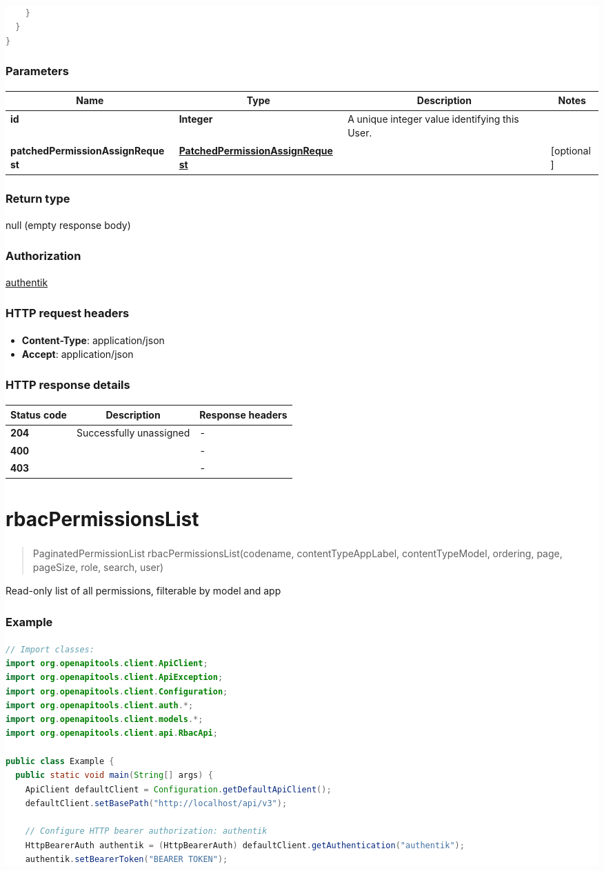 ```java
    }
  }
}
```

### Parameters

| Name | Type | Description  | Notes |
|------------- | ------------- | ------------- | -------------|
| **id** | **Integer**| A unique integer value identifying this User. | |
| **patchedPermissionAssignRequest** | [**PatchedPermissionAssignRequest**](PatchedPermissionAssignRequest.md)|  | [optional] |

### Return type

null (empty response body)

### Authorization

[authentik](../README.md#authentik)

### HTTP request headers

 - **Content-Type**: application/json
 - **Accept**: application/json

### HTTP response details
| Status code | Description | Response headers |
|-------------|-------------|------------------|
| **204** | Successfully unassigned |  -  |
| **400** |  |  -  |
| **403** |  |  -  |

<a id="rbacPermissionsList"></a>
# **rbacPermissionsList**
> PaginatedPermissionList rbacPermissionsList(codename, contentTypeAppLabel, contentTypeModel, ordering, page, pageSize, role, search, user)



Read-only list of all permissions, filterable by model and app

### Example
```java
// Import classes:
import org.openapitools.client.ApiClient;
import org.openapitools.client.ApiException;
import org.openapitools.client.Configuration;
import org.openapitools.client.auth.*;
import org.openapitools.client.models.*;
import org.openapitools.client.api.RbacApi;

public class Example {
  public static void main(String[] args) {
    ApiClient defaultClient = Configuration.getDefaultApiClient();
    defaultClient.setBasePath("http://localhost/api/v3");
    
    // Configure HTTP bearer authorization: authentik
    HttpBearerAuth authentik = (HttpBearerAuth) defaultClient.getAuthentication("authentik");
    authentik.setBearerToken("BEARER TOKEN");

```